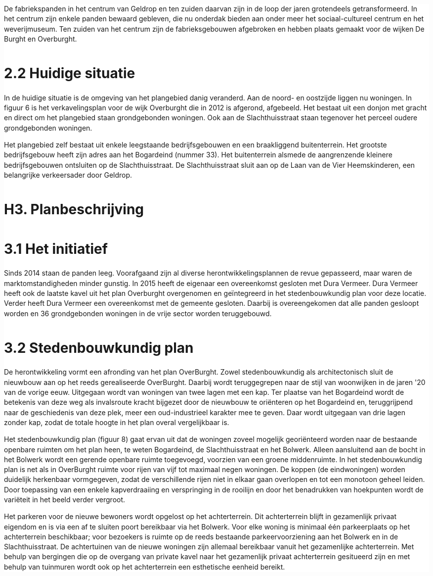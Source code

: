 De fabriekspanden in het centrum van Geldrop en ten zuiden daarvan zijn in de loop der jaren grotendeels getransformeerd. In het centrum zijn enkele panden bewaard gebleven, die nu onderdak bieden aan onder meer het sociaal-cultureel centrum en het weverijmuseum. Ten zuiden van het centrum zijn de fabrieksgebouwen afgebroken en hebben plaats gemaakt voor de wijken De Burght en Overburght.

# **2.2 Huidige situatie**

In de huidige situatie is de omgeving van het plangebied danig veranderd. Aan de noord- en oostzijde liggen nu woningen. In figuur 6 is het verkavelingsplan voor de wijk Overburght die in 2012 is afgerond, afgebeeld. Het bestaat uit een donjon met gracht en direct om het plangebied staan grondgebonden woningen. Ook aan de Slachthuisstraat staan tegenover het perceel oudere grondgebonden woningen.

Het plangebied zelf bestaat uit enkele leegstaande bedrijfsgebouwen en een braakliggend buitenterrein. Het grootste bedrijfsgebouw heeft zijn adres aan het Bogardeind (nummer 33). Het buitenterrein alsmede de aangrenzende kleinere bedrijfsgebouwen ontsluiten op de Slachthuisstraat. De Slachthuisstraat sluit aan op de Laan van de Vier Heemskinderen, een belangrijke verkeersader door Geldrop.

# **H3. Planbeschrijving**

# **3.1 Het initiatief**

Sinds 2014 staan de panden leeg. Voorafgaand zijn al diverse herontwikkelingsplannen de revue gepasseerd, maar waren de marktomstandigheden minder gunstig. In 2015 heeft de eigenaar een overeenkomst gesloten met Dura Vermeer. Dura Vermeer heeft ook de laatste kavel uit het plan Overburght overgenomen en geïntegreerd in het stedenbouwkundig plan voor deze locatie. Verder heeft Dura Vermeer een overeenkomst met de gemeente gesloten. Daarbij is overeengekomen dat alle panden gesloopt worden en 36 grondgebonden woningen in de vrije sector worden teruggebouwd.

# **3.2 Stedenbouwkundig plan**

De herontwikkeling vormt een afronding van het plan OverBurght. Zowel stedenbouwkundig als architectonisch sluit de nieuwbouw aan op het reeds gerealiseerde OverBurght. Daarbij wordt teruggegrepen naar de stijl van woonwijken in de jaren '20 van de vorige eeuw. Uitgegaan wordt van woningen van twee lagen met een kap. Ter plaatse van het Bogardeind wordt de betekenis van deze weg als invalsroute kracht bijgezet door de nieuwbouw te oriënteren op het Bogardeind en, teruggrijpend naar de geschiedenis van deze plek, meer een oud-industrieel karakter mee te geven. Daar wordt uitgegaan van drie lagen zonder kap, zodat de totale hoogte in het plan overal vergelijkbaar is.

Het stedenbouwkundig plan (figuur 8) gaat ervan uit dat de woningen zoveel mogelijk georiënteerd worden naar de bestaande openbare ruimten om het plan heen, te weten Bogardeind, de Slachthuisstraat en het Bolwerk. Alleen aansluitend aan de bocht in het Bolwerk wordt een gerende openbare ruimte toegevoegd, voorzien van een groene middenruimte. In het stedenbouwkundig plan is net als in OverBurght ruimte voor rijen van vijf tot maximaal negen woningen. De koppen (de eindwoningen) worden duidelijk herkenbaar vormgegeven, zodat de verschillende rijen niet in elkaar gaan overlopen en tot een monotoon geheel leiden. Door toepassing van een enkele kapverdraaiing en verspringing in de rooilijn en door het benadrukken van hoekpunten wordt de variëteit in het beeld verder vergroot.

Het parkeren voor de nieuwe bewoners wordt opgelost op het achterterrein. Dit achterterrein blijft in gezamenlijk privaat eigendom en is via een af te sluiten poort bereikbaar via het Bolwerk. Voor elke woning is minimaal één parkeerplaats op het achterterrein beschikbaar; voor bezoekers is ruimte op de reeds bestaande parkeervoorziening aan het Bolwerk en in de Slachthuisstraat. De achtertuinen van de nieuwe woningen zijn allemaal bereikbaar vanuit het gezamenlijke achterterrein. Met behulp van bergingen die op de overgang van private kavel naar het gezamenlijk privaat achterterrein gesitueerd zijn en met behulp van tuinmuren wordt ook op het achterterrein een esthetische eenheid bereikt.
